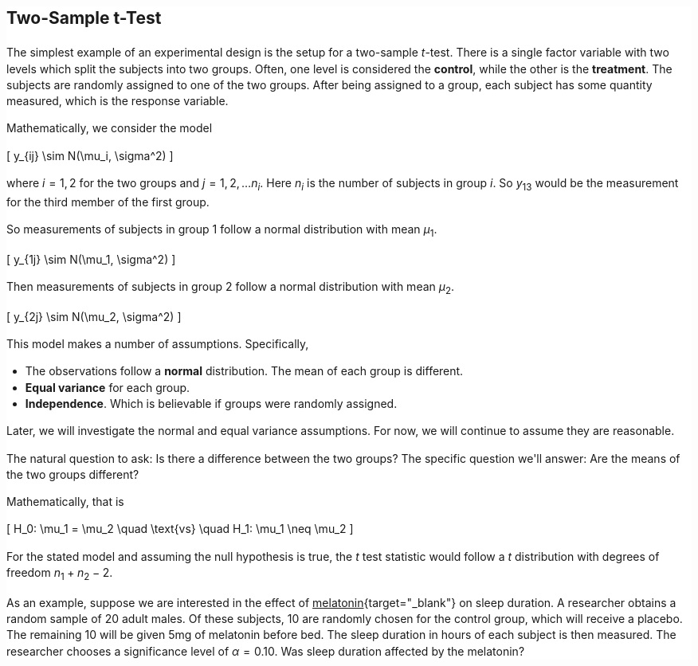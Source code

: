

## Two-Sample t-Test

The simplest example of an experimental design is the setup for a two-sample $t$-test. There is a single factor variable with two levels which split the subjects into two groups. Often, one level is considered the **control**, while the other is the **treatment**. The subjects are randomly assigned to one of the two groups. After being assigned to a group, each subject has some quantity measured, which is the response variable.

Mathematically, we consider the model

\[
y_{ij} \sim N(\mu_i, \sigma^2)
\]

where $i = 1, 2$ for the two groups and $j = 1, 2, \ldots n_i$. Here $n_i$ is the number of subjects in group $i$. So $y_{13}$ would be the measurement for the third member of the first group.

So measurements of subjects in group $1$ follow a normal distribution with mean $\mu_1$.

\[
y_{1j} \sim N(\mu_1, \sigma^2)
\]

Then measurements of subjects in group $2$ follow a normal distribution with mean $\mu_2$.

\[
y_{2j} \sim N(\mu_2, \sigma^2)
\]

This model makes a number of assumptions. Specifically, 

- The observations follow a **normal** distribution. The mean of each group is different.
- **Equal variance** for each group.
- **Independence**. Which is believable if groups were randomly assigned.

Later, we will investigate the normal and equal variance assumptions. For now, we will continue to assume they are reasonable.

The natural question to ask: Is there a difference between the two groups? The specific question we'll answer: Are the means of the two groups different?

Mathematically, that is

\[
H_0: \mu_1 = \mu_2 \quad \text{vs} \quad H_1: \mu_1 \neq \mu_2
\]

For the stated model and assuming the null hypothesis is true, the $t$ test statistic would follow a $t$ distribution with degrees of freedom $n_1 + n_2 - 2$.



As an example, suppose we are interested in the effect of [melatonin](https://en.wikipedia.org/wiki/Melatonin){target="_blank"} on sleep duration. A researcher obtains a random sample of 20 adult males. Of these subjects, 10 are randomly chosen for the control group, which will receive a placebo. The remaining 10 will be given 5mg of melatonin before bed. The sleep duration in hours of each subject is then measured. The researcher chooses a significance level of $\alpha = 0.10$. Was sleep duration affected by the melatonin?
